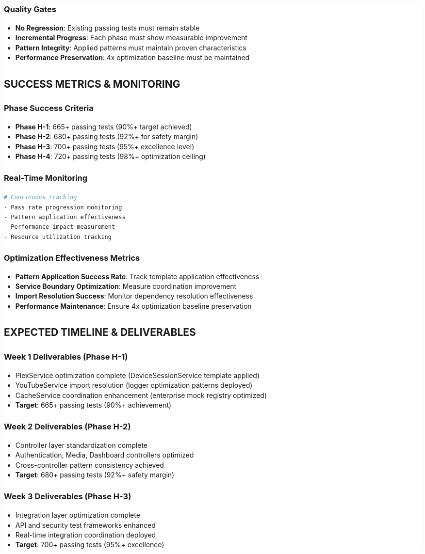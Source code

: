 ### **Quality Gates**
- **No Regression**: Existing passing tests must remain stable
- **Incremental Progress**: Each phase must show measurable improvement
- **Pattern Integrity**: Applied patterns must maintain proven characteristics
- **Performance Preservation**: 4x optimization baseline must be maintained

## SUCCESS METRICS & MONITORING

### **Phase Success Criteria**
- **Phase H-1**: 665+ passing tests (90%+ target achieved)
- **Phase H-2**: 680+ passing tests (92%+ for safety margin)
- **Phase H-3**: 700+ passing tests (95%+ excellence level)
- **Phase H-4**: 720+ passing tests (98%+ optimization ceiling)

### **Real-Time Monitoring**
```bash
# Continuous tracking
- Pass rate progression monitoring
- Pattern application effectiveness
- Performance impact measurement
- Resource utilization tracking
```

### **Optimization Effectiveness Metrics**
- **Pattern Application Success Rate**: Track template application effectiveness
- **Service Boundary Optimization**: Measure coordination improvement
- **Import Resolution Success**: Monitor dependency resolution effectiveness
- **Performance Maintenance**: Ensure 4x optimization baseline preservation

## EXPECTED TIMELINE & DELIVERABLES

### **Week 1 Deliverables (Phase H-1)**
- PlexService optimization complete (DeviceSessionService template applied)
- YouTubeService import resolution (logger optimization patterns deployed)
- CacheService coordination enhancement (enterprise mock registry optimized)
- **Target**: 665+ passing tests (90%+ achievement)

### **Week 2 Deliverables (Phase H-2)**
- Controller layer standardization complete
- Authentication, Media, Dashboard controllers optimized
- Cross-controller pattern consistency achieved
- **Target**: 680+ passing tests (92%+ safety margin)

### **Week 3 Deliverables (Phase H-3)**
- Integration layer optimization complete
- API and security test frameworks enhanced
- Real-time integration coordination deployed
- **Target**: 700+ passing tests (95%+ excellence)

